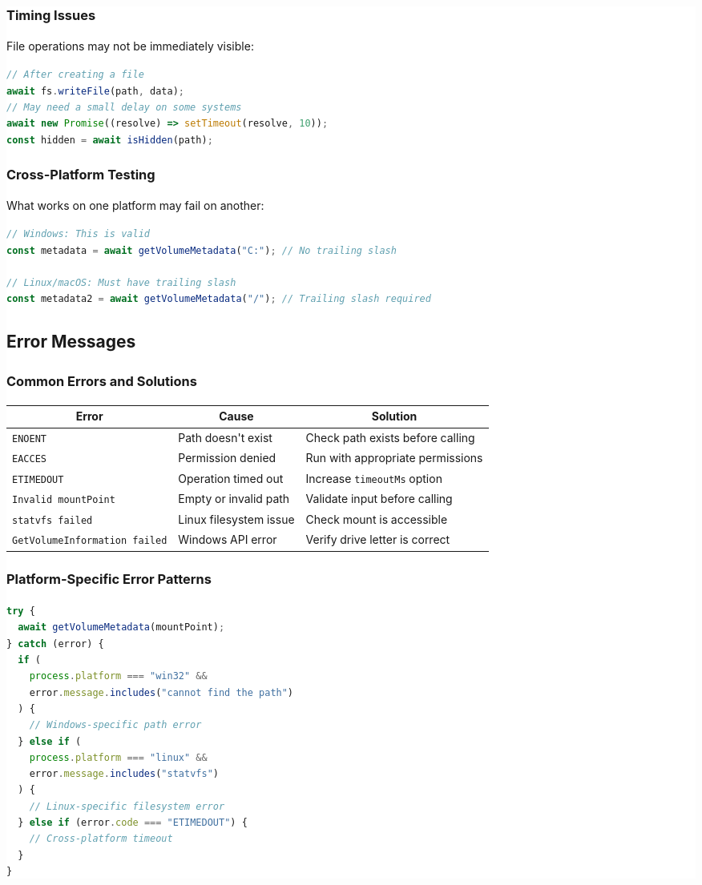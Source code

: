 ### Timing Issues

File operations may not be immediately visible:

```typescript
// After creating a file
await fs.writeFile(path, data);
// May need a small delay on some systems
await new Promise((resolve) => setTimeout(resolve, 10));
const hidden = await isHidden(path);
```

### Cross-Platform Testing

What works on one platform may fail on another:

```typescript
// Windows: This is valid
const metadata = await getVolumeMetadata("C:"); // No trailing slash

// Linux/macOS: Must have trailing slash
const metadata2 = await getVolumeMetadata("/"); // Trailing slash required
```

## Error Messages

### Common Errors and Solutions

| Error                         | Cause                  | Solution                         |
| ----------------------------- | ---------------------- | -------------------------------- |
| `ENOENT`                      | Path doesn't exist     | Check path exists before calling |
| `EACCES`                      | Permission denied      | Run with appropriate permissions |
| `ETIMEDOUT`                   | Operation timed out    | Increase `timeoutMs` option      |
| `Invalid mountPoint`          | Empty or invalid path  | Validate input before calling    |
| `statvfs failed`              | Linux filesystem issue | Check mount is accessible        |
| `GetVolumeInformation failed` | Windows API error      | Verify drive letter is correct   |

### Platform-Specific Error Patterns

```typescript
try {
  await getVolumeMetadata(mountPoint);
} catch (error) {
  if (
    process.platform === "win32" &&
    error.message.includes("cannot find the path")
  ) {
    // Windows-specific path error
  } else if (
    process.platform === "linux" &&
    error.message.includes("statvfs")
  ) {
    // Linux-specific filesystem error
  } else if (error.code === "ETIMEDOUT") {
    // Cross-platform timeout
  }
}
```
